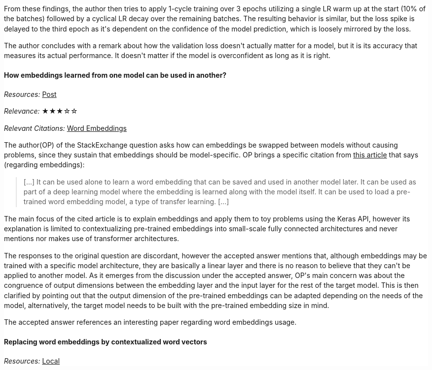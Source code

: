 From these findings, the author then tries to apply 1-cycle training over 3 epochs utilizing a single LR warm up at the start (10% of the batches) followed by a cyclical LR decay over the remaining batches.
The resulting behavior is similar, but the loss spike is delayed to the third epoch as it's dependent on the confidence of the model prediction, which is loosely mirrored by the loss.

The author concludes with a remark about how the validation loss doesn't actually matter for a model, but it is its accuracy that measures its actual performance.
It doesn't matter if the model is overconfident as long as it is right.

#### How embeddings learned from one model can be used in another?

*Resources:* 
    [Post](https://ai.stackexchange.com/questions/37542/how-embeddings-learned-from-one-model-can-be-used-in-another)

*Relevance:* ★★★☆☆

*Relevant Citations:* 
    [Word Embeddings](#when-and-why-are-pre-trained-word-embeddings-useful-for-neural-machine-translation)

The author(OP) of the StackExchange question asks how can embeddings be swapped between models without causing problems, since they sustain that embeddings should be model-specific.
OP brings a specific citation from [this article](https://machinelearningmastery.com/use-word-embedding-layers-deep-learning-keras/) that says (regarding embeddings):

> [...] It can be used alone to learn a word embedding that can be saved and used in another model later.
> It can be used as part of a deep learning model where the embedding is learned along with the model itself.
> It can be used to load a pre-trained word embedding model, a type of transfer learning. [...]

The main focus of the cited article is to explain embeddings and apply them to toy problems using the Keras API, however its explanation is limited to contextualizing pre-trained embeddings into small-scale fully connected architectures and never mentions nor makes use of transformer architectures.

The responses to the original question are discordant, however the accepted answer mentions that, although embeddings may be trained with a specific model architecture, they are basically a linear layer and there is no reason to believe that they can't be applied to another model.
As it emerges from the discussion under the accepted answer, OP's main concern was about the congruence of output dimensions between the embedding layer and the input layer for the rest of the target model.
This is then clarified by pointing out that the output dimension of the pre-trained embeddings can be adapted depending on the needs of the model, alternatively, the target model needs to be built with the pre-trained embedding size in mind.

The accepted answer references an interesting paper regarding word embeddings usage.

#### Replacing word embeddings by contextualized word vectors

*Resources:*
    [Local](PDFs/replacing_your_word_embeddings_by_contextualized_word_vectors/index.md)
